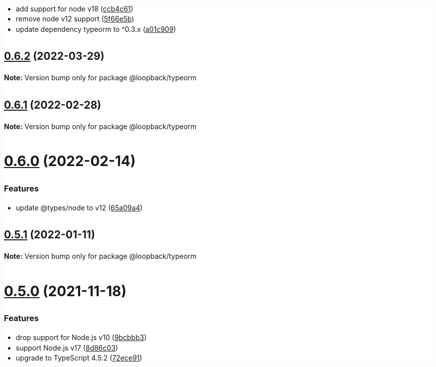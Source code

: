 - add support for node v18
  ([ccb4c61](https://github.com/loopbackio/loopback-next/commit/ccb4c61307d94ab7bb07a19c547dfc4fa7d388a8))
- remove node v12 support
  ([5f66e5b](https://github.com/loopbackio/loopback-next/commit/5f66e5bd288ba806b3aa6550fc29c5009de8b60d))
- update dependency typeorm to ^0.3.x
  ([a01c909](https://github.com/loopbackio/loopback-next/commit/a01c909f48b7d3a36a8cb8d33f9aa454ce5d5049))

## [0.6.2](https://github.com/loopbackio/loopback-next/compare/@loopback/typeorm@0.6.1...@loopback/typeorm@0.6.2) (2022-03-29)

**Note:** Version bump only for package @loopback/typeorm

## [0.6.1](https://github.com/loopbackio/loopback-next/compare/@loopback/typeorm@0.6.0...@loopback/typeorm@0.6.1) (2022-02-28)

**Note:** Version bump only for package @loopback/typeorm

# [0.6.0](https://github.com/loopbackio/loopback-next/compare/@loopback/typeorm@0.5.1...@loopback/typeorm@0.6.0) (2022-02-14)

### Features

- update @types/node to v12
  ([65a09a4](https://github.com/loopbackio/loopback-next/commit/65a09a406e4865f774f97b58af9e616733b8b255))

## [0.5.1](https://github.com/loopbackio/loopback-next/compare/@loopback/typeorm@0.5.0...@loopback/typeorm@0.5.1) (2022-01-11)

**Note:** Version bump only for package @loopback/typeorm

# [0.5.0](https://github.com/loopbackio/loopback-next/compare/@loopback/typeorm@0.4.4...@loopback/typeorm@0.5.0) (2021-11-18)

### Features

- drop support for Node.js v10
  ([9bcbbb3](https://github.com/loopbackio/loopback-next/commit/9bcbbb358ec3eabc3033d4e7e1c22b524a7069b3))
- support Node.js v17
  ([8d86c03](https://github.com/loopbackio/loopback-next/commit/8d86c03cb7047e2b1f18d05870628ef5783e71b2))
- upgrade to TypeScript 4.5.2
  ([72ece91](https://github.com/loopbackio/loopback-next/commit/72ece91289ecfdfd8747bb9888ad75db73e8ff4b))
